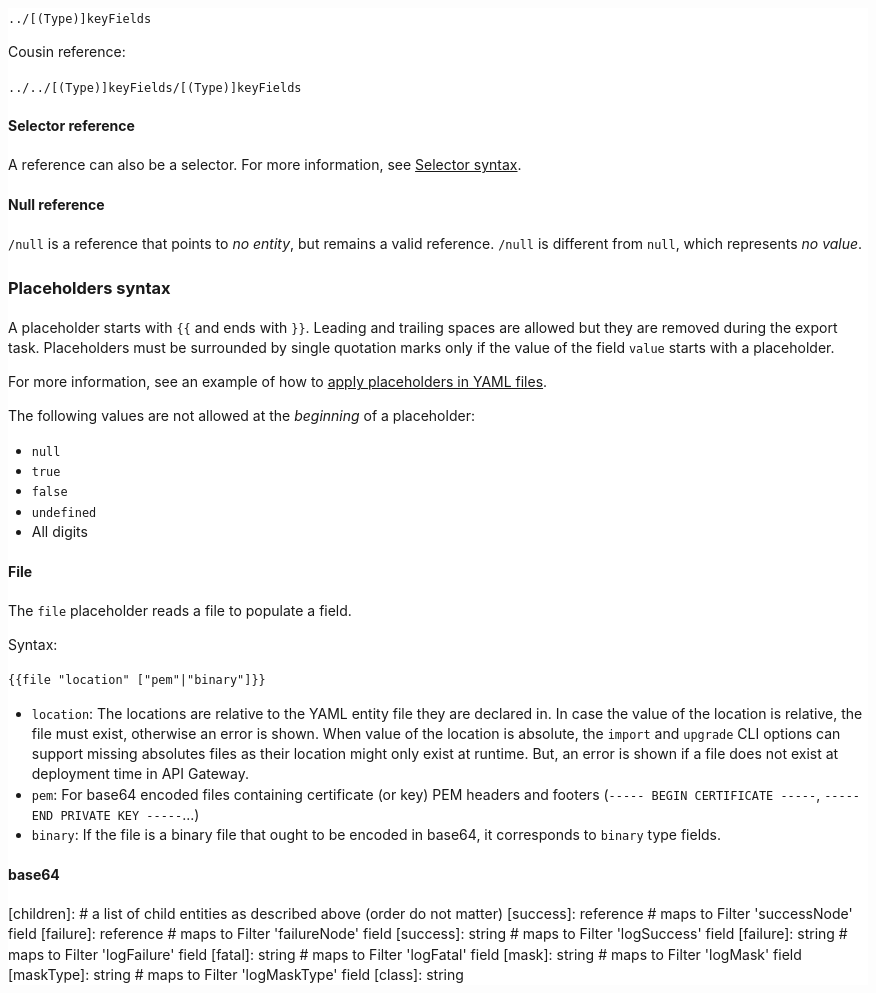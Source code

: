 ```
../[(Type)]keyFields
```

Cousin reference:

```
../../[(Type)]keyFields/[(Type)]keyFields
```

#### Selector reference

A reference can also be a selector. For more information, see [Selector syntax](/docs/apim_policydev/apigw_poldev/general_selector/#selector-syntax).

#### Null reference

`/null` is a reference that points to *no entity*, but remains a valid reference. `/null` is different from `null`, which represents *no value*.

### Placeholders syntax

A placeholder starts with `{{` and ends with `}}`. Leading and trailing spaces are allowed but they are removed during the export task. Placeholders must be surrounded by single quotation marks only if the value of the field `value` starts with a placeholder.

For more information, see an example of how to [apply placeholders in YAML files](/docs/apim_yamles/yamles_environmentalization/#usage-in-yaml-files).

The following values are not allowed at the *beginning* of a placeholder:

* `null`
* `true`
* `false`
* `undefined`
* All digits

#### File

The `file` placeholder reads a file to populate a field.

Syntax:

```
{{file "location" ["pem"|"binary"]}}
```

* `location`: The locations are relative to the YAML entity file they are declared in. In case the value of the location is relative, the file must exist, otherwise an error is shown. When value of the location is absolute, the `import` and `upgrade` CLI options can support missing absolutes files as their location might only exist at runtime. But, an error is shown if a file does not exist at deployment time in API Gateway.
* `pem`: For base64 encoded files containing certificate (or key) PEM headers and footers (`----- BEGIN CERTIFICATE -----`, `----- END PRIVATE KEY -----`...)
* `binary`: If the file is a binary file that ought to be encoded in base64, it corresponds to `binary` type fields.

#### base64


[children]:        # a list of child entities as described above (order do not matter)
  [success]: reference      # maps to Filter 'successNode' field
  [failure]: reference      # maps to Filter 'failureNode' field
  [success]: string         # maps to Filter 'logSuccess' field
  [failure]: string         # maps to Filter 'logFailure' field
  [fatal]: string           # maps to Filter 'logFatal' field
  [mask]: string            # maps to Filter 'logMask' field
  [maskType]: string        # maps to Filter 'logMaskType' field
[class]: string